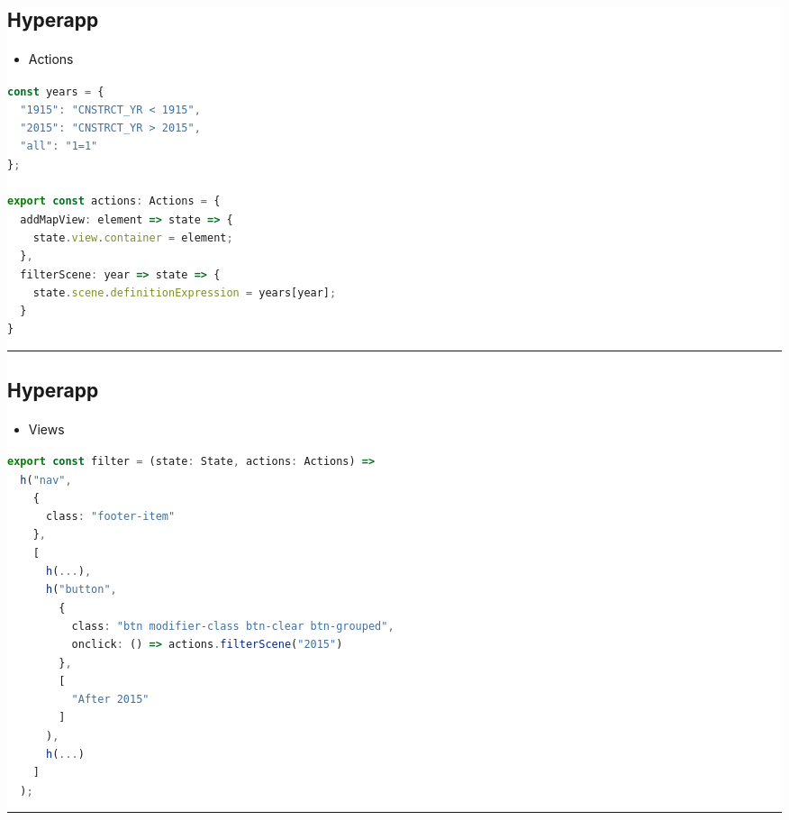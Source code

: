 
## Hyperapp

- Actions

```ts
const years = {
  "1915": "CNSTRCT_YR < 1915",
  "2015": "CNSTRCT_YR > 2015",
  "all": "1=1"
};

export const actions: Actions = {
  addMapView: element => state => {
    state.view.container = element;
  },
  filterScene: year => state => {
    state.scene.definitionExpression = years[year];
  }
}
```

---

## Hyperapp

- Views

```ts
export const filter = (state: State, actions: Actions) =>
  h("nav",
    {
      class: "footer-item"
    },
    [
      h(...),
      h("button",
        {
          class: "btn modifier-class btn-clear btn-grouped",
          onclick: () => actions.filterScene("2015")
        },
        [
          "After 2015"
        ]
      ),
      h(...)
    ]
  );
```

---


